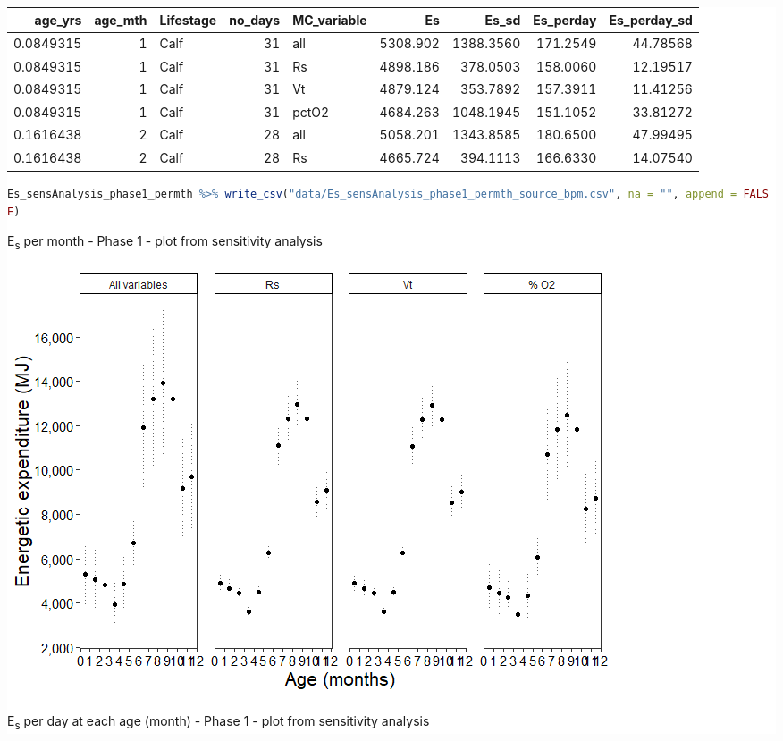 | age_yrs | age_mth | Lifestage | no_days | MC_variable | Es | Es_sd | Es_perday | Es_perday_sd |
|---:|---:|:---|---:|:---|---:|---:|---:|---:|
| 0.0849315 | 1 | Calf | 31 | all | 5308.902 | 1388.3560 | 171.2549 | 44.78568 |
| 0.0849315 | 1 | Calf | 31 | Rs | 4898.186 | 378.0503 | 158.0060 | 12.19517 |
| 0.0849315 | 1 | Calf | 31 | Vt | 4879.124 | 353.7892 | 157.3911 | 11.41256 |
| 0.0849315 | 1 | Calf | 31 | pctO2 | 4684.263 | 1048.1945 | 151.1052 | 33.81272 |
| 0.1616438 | 2 | Calf | 28 | all | 5058.201 | 1343.8585 | 180.6500 | 47.99495 |
| 0.1616438 | 2 | Calf | 28 | Rs | 4665.724 | 394.1113 | 166.6330 | 14.07540 |

``` r
Es_sensAnalysis_phase1_permth %>% write_csv("data/Es_sensAnalysis_phase1_permth_source_bpm.csv", na = "", append = FALSE)
```

E<sub>s</sub> per month - Phase 1 - plot from sensitivity analysis

![](Es_sensanalysis_source_phase1_files/figure-gfm/plots_Es_phase1_permth-1.png)

E<sub>s</sub> per day at each age (month) - Phase 1 - plot from
sensitivity analysis
